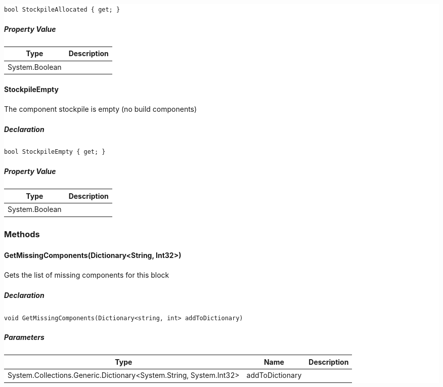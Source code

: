 ```
bool StockpileAllocated { get; }
```

##### Property Value

| Type | Description |
| --- | --- |
| System.Boolean |     |

#### StockpileEmpty

The component stockpile is empty (no build components)

##### Declaration

```
bool StockpileEmpty { get; }
```

##### Property Value

| Type | Description |
| --- | --- |
| System.Boolean |     |

### Methods

#### GetMissingComponents(Dictionary<String, Int32>)

Gets the list of missing components for this block

##### Declaration

```
void GetMissingComponents(Dictionary<string, int> addToDictionary)
```

##### Parameters

| Type | Name | Description |
| --- | --- | --- |
| System.Collections.Generic.Dictionary<System.String, System.Int32\> | addToDictionary |     |